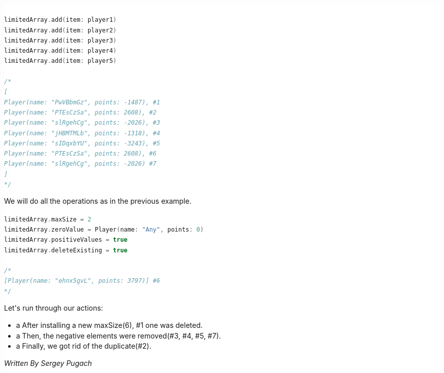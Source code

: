 ```swift

limitedArray.add(item: player1)
limitedArray.add(item: player2)
limitedArray.add(item: player3)
limitedArray.add(item: player4)
limitedArray.add(item: player5)

/*
[
Player(name: "PwVBbmGz", points: -1487), #1
Player(name: "PTEsCzSa", points: 2608), #2
Player(name: "slRgehCg", points: -2026), #3
Player(name: "jHBMTMLb", points: -1318), #4
Player(name: "sIDqxbYU", points: -3243), #5
Player(name: "PTEsCzSa", points: 2608), #6
Player(name: "slRgehCg", points: -2026) #7
]
*/
```
We will do all the operations as in the previous example.

```swift
limitedArray.maxSize = 2
limitedArray.zeroValue = Player(name: "Any", points: 0)
limitedArray.positiveValues = true
limitedArray.deleteExisting = true

/*
[Player(name: "ehnx5gvL", points: 3797)] #6
*/
```
Let's run through our actions:
- a After installing a new maxSize(6), #1 one was deleted.
- a Then, the negative elements were removed(#3, #4, #5, #7).
- a Finally, we got rid of the duplicate(#2).

*Written By Sergey Pugach*






